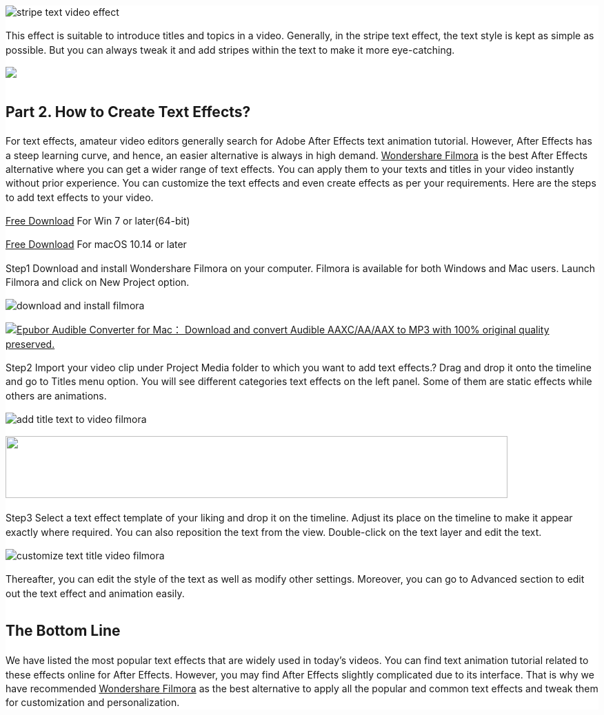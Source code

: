 ![stripe text video effect](https://images.wondershare.com/filmora/article-images/2022/09/stripe-text-video-effect.jpg)

This effect is suitable to introduce titles and topics in a video. Generally, in the stripe text effect, the text style is kept as simple as possible. But you can always tweak it and add stripes within the text to make it more eye-catching.


<a href="https://store.massmailsoftware.com/order/checkout.php?PRODS=1300375&QTY=1&AFFILIATE=108875&CART=1"><img src="https://secure.avangate.com/images/merchant/dc87c13749315c7217cdc4ac692e704c/banera_for_partners-15_%281%29.jpg" border="0"></a>

## Part 2\. How to Create Text Effects?

For text effects, amateur video editors generally search for Adobe After Effects text animation tutorial. However, After Effects has a steep learning curve, and hence, an easier alternative is always in high demand. [Wondershare Filmora](https://tools.techidaily.com/wondershare/filmora/download/) is the best After Effects alternative where you can get a wider range of text effects. You can apply them to your texts and titles in your video instantly without prior experience. You can customize the text effects and even create effects as per your requirements. Here are the steps to add text effects to your video.

[Free Download](https://tools.techidaily.com/wondershare/filmora/download/) For Win 7 or later(64-bit)

[Free Download](https://tools.techidaily.com/wondershare/filmora/download/) For macOS 10.14 or later

Step1 Download and install Wondershare Filmora on your computer. Filmora is available for both Windows and Mac users. Launch Filmora and click on New Project option.

![download and install filmora](https://images.wondershare.com/filmora/guide/startup-window-01.png)


<a href="https://secure.2checkout.com/order/checkout.php?PRODS=4713565&QTY=1&AFFILIATE=108875&CART=1"><img src="https://www.epubor.com/images/uppic/audible-converter-interface.png" border="0">Epubor Audible Converter for Mac： Download and convert Audible AAXC/AA/AAX to MP3 with 100% original quality preserved.</a>

Step2 Import your video clip under Project Media folder to which you want to add text effects.? Drag and drop it onto the timeline and go to Titles menu option. You will see different categories text effects on the left panel. Some of them are static effects while others are animations.

![add title text to video filmora](https://images.wondershare.com/filmora/article-images/2022/09/add-title-text-to-video-filmora.jpg)


<a href="https://vapordna.pxf.io/c/5597632/1494880/17238" target="_top" id="1494880"><img src="//a.impactradius-go.com/display-ad/17238-1494880" border="0" alt="" width="728" height="90"/></a><img height="0" width="0" src="https://imp.pxf.io/i/5597632/1494880/17238" style="position:absolute;visibility:hidden;" border="0" />

Step3 Select a text effect template of your liking and drop it on the timeline. Adjust its place on the timeline to make it appear exactly where required. You can also reposition the text from the view. Double-click on the text layer and edit the text.

![customize text title video filmora](https://images.wondershare.com/filmora/article-images/2022/09/customize-text-title-video-filmora.jpg)

Thereafter, you can edit the style of the text as well as modify other settings. Moreover, you can go to Advanced section to edit out the text effect and animation easily.

## The Bottom Line

We have listed the most popular text effects that are widely used in today’s videos. You can find text animation tutorial related to these effects online for After Effects. However, you may find After Effects slightly complicated due to its interface. That is why we have recommended [Wondershare Filmora](https://tools.techidaily.com/wondershare/filmora/download/) as the best alternative to apply all the popular and common text effects and tweak them for customization and personalization.
